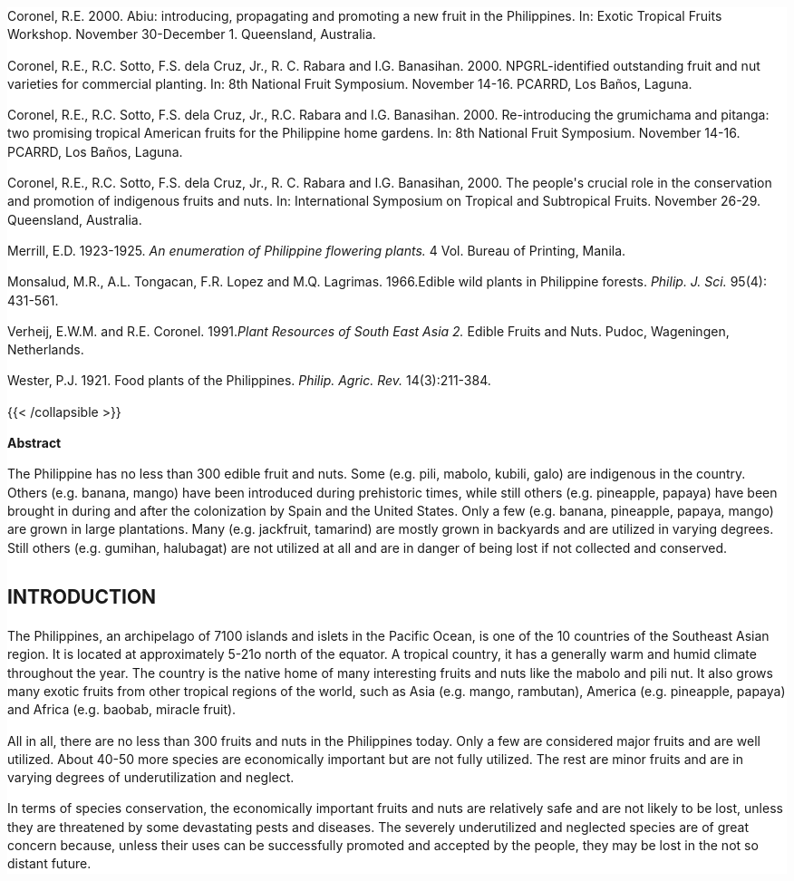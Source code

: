 <span id="26">Coronel, R.E. 2000. Abiu: introducing, propagating and
promoting a new fruit in the Philippines. In: Exotic Tropical Fruits
Workshop. November 30-December 1. Queensland, Australia.</span>

<span id="27">Coronel, R.E., R.C. Sotto, F.S. dela Cruz, Jr., R. C.
Rabara and I.G. Banasihan. 2000. NPGRL-identified outstanding fruit and
nut varieties for commercial planting. In: 8th National Fruit Symposium.
November 14-16. PCARRD, Los Baños, Laguna.</span>

<span id="28">Coronel, R.E., R.C. Sotto, F.S. dela Cruz, Jr., R.C.
Rabara and I.G. Banasihan. 2000. Re-introducing the grumichama and
pitanga: two promising tropical American fruits for the Philippine home
gardens. In: 8th National Fruit Symposium. November 14-16. PCARRD, Los
Baños, Laguna.</span>

<span id="29">Coronel, R.E., R.C. Sotto, F.S. dela Cruz, Jr., R. C.
Rabara and I.G. Banasihan, 2000. The people's crucial role in the
conservation and promotion of indigenous fruits and nuts. In:
International Symposium on Tropical and Subtropical Fruits. November
26-29. Queensland, Australia.</span>

<span id="30">Merrill, E.D. 1923-1925. *An enumeration of Philippine
flowering plants.* 4 Vol. Bureau of Printing, Manila.</span>

<span id="31">Monsalud, M.R., A.L. Tongacan, F.R. Lopez and M.Q.
Lagrimas. 1966.Edible wild plants in Philippine forests. *Philip. J.
Sci.* 95(4): 431-561.</span>

<span id="32">Verheij, E.W.M. and R.E. Coronel. 1991.*Plant Resources of
South East Asia 2.* Edible Fruits and Nuts. Pudoc, Wageningen,
Netherlands.</span>

<span id="33">Wester, P.J. 1921. Food plants of the Philippines.
*Philip. Agric. Rev.* 14(3):211-384.</span>  
  
{{< /collapsible >}}
</div>
</center>
<p>
<b>Abstract</b><br>
<p>
<p>The Philippine has no less than 300 edible fruit and nuts. Some (e.g. pili, mabolo, kubili, galo) are indigenous in the country. Others (e.g. banana, mango) have been introduced during prehistoric times, while still others (e.g. pineapple, papaya) have been brought in during and after the colonization by Spain and the United States. Only a few (e.g. banana, pineapple, papaya, mango) are grown in large plantations. Many (e.g. jackfruit, tamarind) are mostly grown in backyards and are utilized in varying degrees. Still others (e.g. gumihan, halubagat) are not utilized at all and are in danger of being lost if not collected and conserved.</p>
<h2>
INTRODUCTION</h2>
<p>
The Philippines, an archipelago of 7100 islands and islets in the Pacific Ocean, is one of the 10 countries of the Southeast Asian region. It is located at approximately 5-21o north of the equator. A tropical country, it has a generally warm and humid climate throughout the year.
The country is the native home of many interesting fruits and nuts like the mabolo and pili nut. It also grows many exotic fruits from other tropical regions of the world, such as Asia (e.g. mango, rambutan), America (e.g. pineapple, papaya) and Africa (e.g. baobab, miracle fruit). </p>
<p>
All in all, there are no less than 300 fruits and nuts in the Philippines today. Only a few are considered major fruits and are well utilized. About 40-50 more species are economically important but are not fully utilized. The rest are minor fruits and are in varying degrees of underutilization and neglect.</p>
<p>
In terms of species conservation, the economically important fruits and nuts are relatively safe and are not likely to be lost, unless they are threatened by some devastating pests and diseases. The severely underutilized and neglected species are of great concern because, unless their uses can be successfully promoted and accepted by the people, they may be lost in the not so distant future.</p>